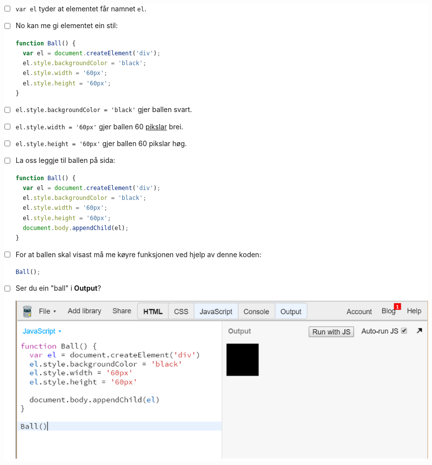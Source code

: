 - [ ] `var el` tyder at elementet får namnet `el`.

- [ ] No kan me gi elementet ein stil:

  ```js
  function Ball() {
    var el = document.createElement('div');
    el.style.backgroundColor = 'black';
    el.style.width = '60px';
    el.style.height = '60px';
  }
  ```

- [ ] `el.style.backgroundColor = 'black'` gjer ballen svart.

- [ ] `el.style.width = '60px'` gjer ballen 60
  [pikslar](https://no.wikipedia.org/wiki/Piksel) brei.

- [ ] `el.style.height = '60px'` gjer ballen 60 pikslar høg.

- [ ] La oss leggje til ballen på sida:

  ```js
  function Ball() {
    var el = document.createElement('div');
    el.style.backgroundColor = 'black';
    el.style.width = '60px';
    el.style.height = '60px';
    document.body.appendChild(el);
  }
  ```

- [ ] For at ballen skal visast må me køyre funksjonen ved hjelp av denne koden:

  ```js
  Ball();
  ```

- [ ] Ser du ein "ball" i **Output**?

  ![Bilete av ein firkanta ball i Output](firkantet_ball.png)
